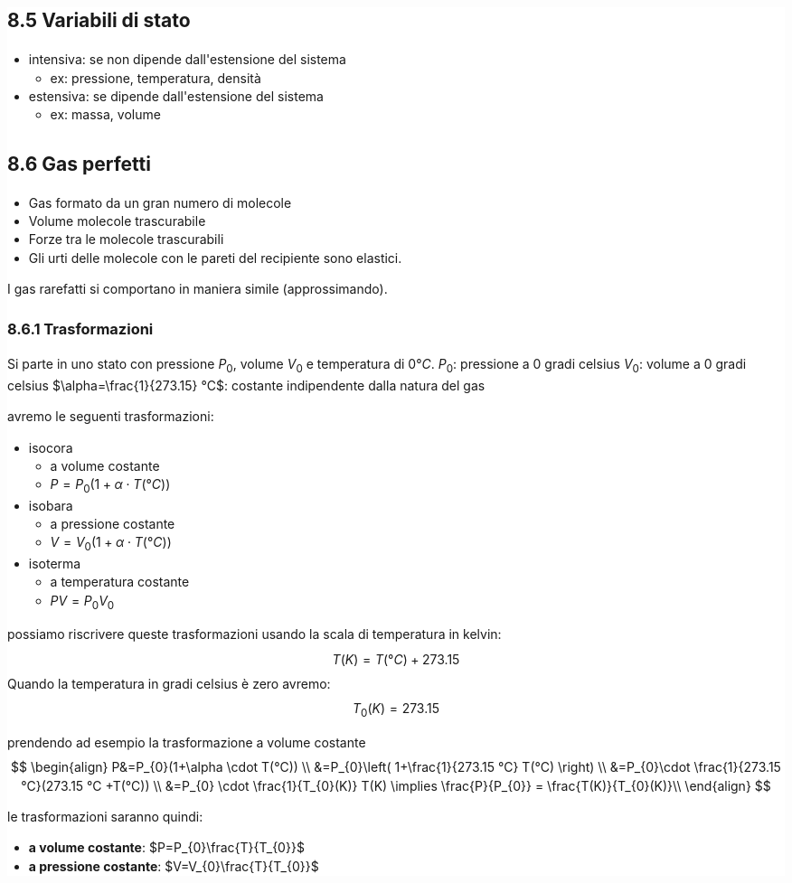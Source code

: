 ## 8.5 Variabili di stato
- intensiva: se non dipende dall'estensione del sistema
	- ex: pressione, temperatura, densità
- estensiva: se dipende dall'estensione del sistema
	- ex: massa, volume

## 8.6 Gas perfetti
- Gas formato da un gran numero di molecole
- Volume molecole trascurabile
- Forze tra le molecole trascurabili
- Gli urti delle molecole con le pareti del recipiente sono elastici.

I gas rarefatti si comportano in maniera simile (approssimando).

### 8.6.1 Trasformazioni
Si parte in uno stato con pressione $P_{0}$, volume $V_{0}$ e temperatura di $0 °C$.
$P_{0}$: pressione a 0 gradi celsius
$V_{0}$: volume a 0 gradi celsius
$\alpha=\frac{1}{273.15} °C$: costante indipendente dalla natura del gas

avremo le seguenti trasformazioni:
- isocora
	- a volume costante
	- $P=P_{0}(1+\alpha \cdot T(°C))$
- isobara
	- a pressione costante
	- $V=V_{0}(1+\alpha \cdot T(°C))$
- isoterma
	- a temperatura costante
	- $PV = P_{0}V_{0}$

possiamo riscrivere queste trasformazioni usando la scala di temperatura in kelvin:
$$
T(K)= T(°C) + 273.15
$$
Quando la temperatura in gradi celsius è zero avremo:
$$
T_{0}(K)=273.15
$$

prendendo ad esempio la trasformazione a volume costante
$$
\begin{align}
P&=P_{0}(1+\alpha \cdot T(°C)) \\
&=P_{0}\left( 1+\frac{1}{273.15 °C} T(°C) \right) \\
&=P_{0}\cdot \frac{1}{273.15 °C}(273.15 °C +T(°C))  \\
&=P_{0} \cdot \frac{1}{T_{0}(K)} T(K) \implies \frac{P}{P_{0}} = \frac{T(K)}{T_{0}(K)}\\
\end{align}
$$

le trasformazioni saranno quindi:
- **a volume costante**: $P=P_{0}\frac{T}{T_{0}}$
- **a pressione costante**: $V=V_{0}\frac{T}{T_{0}}$
